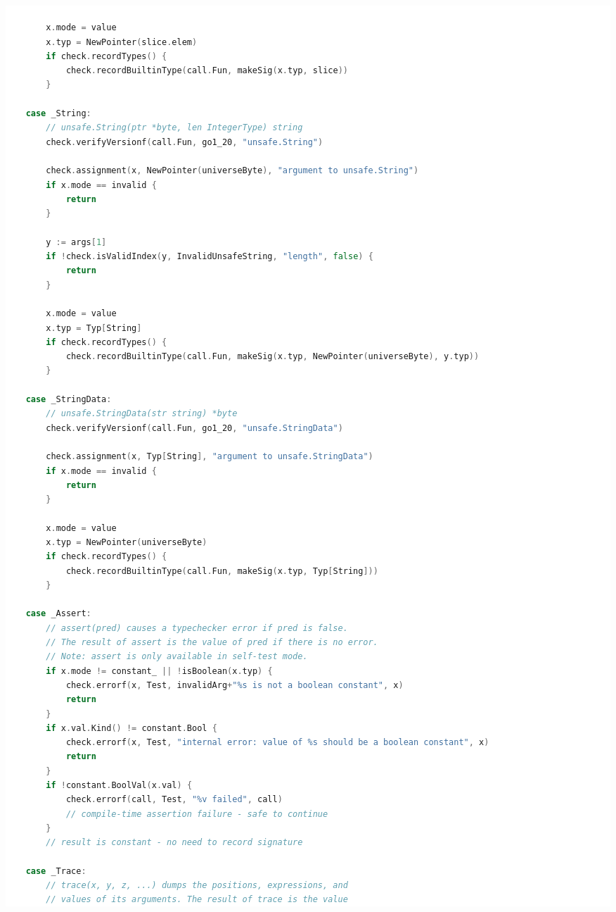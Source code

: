 ```go

		x.mode = value
		x.typ = NewPointer(slice.elem)
		if check.recordTypes() {
			check.recordBuiltinType(call.Fun, makeSig(x.typ, slice))
		}

	case _String:
		// unsafe.String(ptr *byte, len IntegerType) string
		check.verifyVersionf(call.Fun, go1_20, "unsafe.String")

		check.assignment(x, NewPointer(universeByte), "argument to unsafe.String")
		if x.mode == invalid {
			return
		}

		y := args[1]
		if !check.isValidIndex(y, InvalidUnsafeString, "length", false) {
			return
		}

		x.mode = value
		x.typ = Typ[String]
		if check.recordTypes() {
			check.recordBuiltinType(call.Fun, makeSig(x.typ, NewPointer(universeByte), y.typ))
		}

	case _StringData:
		// unsafe.StringData(str string) *byte
		check.verifyVersionf(call.Fun, go1_20, "unsafe.StringData")

		check.assignment(x, Typ[String], "argument to unsafe.StringData")
		if x.mode == invalid {
			return
		}

		x.mode = value
		x.typ = NewPointer(universeByte)
		if check.recordTypes() {
			check.recordBuiltinType(call.Fun, makeSig(x.typ, Typ[String]))
		}

	case _Assert:
		// assert(pred) causes a typechecker error if pred is false.
		// The result of assert is the value of pred if there is no error.
		// Note: assert is only available in self-test mode.
		if x.mode != constant_ || !isBoolean(x.typ) {
			check.errorf(x, Test, invalidArg+"%s is not a boolean constant", x)
			return
		}
		if x.val.Kind() != constant.Bool {
			check.errorf(x, Test, "internal error: value of %s should be a boolean constant", x)
			return
		}
		if !constant.BoolVal(x.val) {
			check.errorf(call, Test, "%v failed", call)
			// compile-time assertion failure - safe to continue
		}
		// result is constant - no need to record signature

	case _Trace:
		// trace(x, y, z, ...) dumps the positions, expressions, and
		// values of its arguments. The result of trace is the value
```